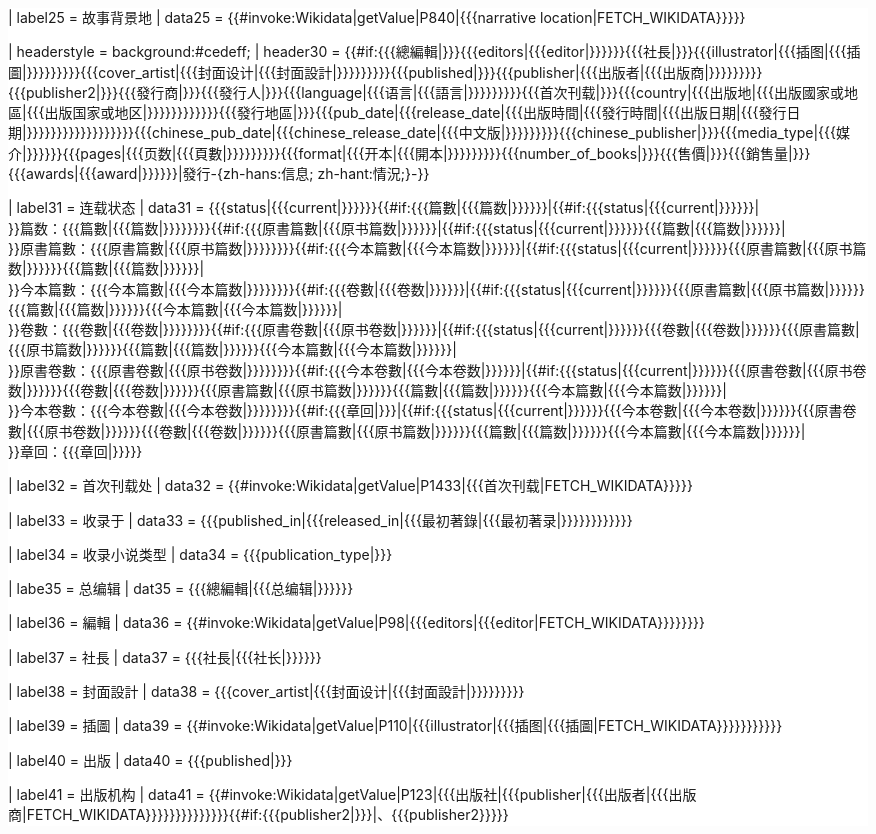 | label25 = 故事背景地
| data25 = {{#invoke:Wikidata|getValue|P840|{{{narrative location|FETCH_WIKIDATA}}}}}

| headerstyle = background:#cedeff;
| header30 = {{#if:{{{總編輯|}}}{{{editors|{{{editor|}}}}}}{{{社長|}}}{{{illustrator|{{{插图|{{{插圖|}}}}}}}}}{{{cover_artist|{{{封面设计|{{{封面設計|}}}}}}}}}{{{published|}}}{{{publisher|{{{出版者|{{{出版商|}}}}}}}}}{{{publisher2|}}}{{{發行商|}}}{{{發行人|}}}{{{language|{{{语言|{{{語言|}}}}}}}}}{{{首次刊载|}}}{{{country|{{{出版地|{{{出版國家或地區|{{{出版国家或地区|}}}}}}}}}}}}{{{發行地區|}}}{{{pub_date|{{{release_date|{{{出版時間|{{{發行時間|{{{出版日期|{{{發行日期|}}}}}}}}}}}}}}}}}}{{{chinese_pub_date|{{{chinese_release_date|{{{中文版|}}}}}}}}}{{{chinese_publisher|}}}{{{media_type|{{{媒介|}}}}}}{{{pages|{{{页数|{{{頁數|}}}}}}}}}{{{format|{{{开本|{{{開本|}}}}}}}}}{{{number_of_books|}}}{{{售價|}}}{{{銷售量|}}}{{{awards|{{{award|}}}}}}|發行-{zh-hans:信息; zh-hant:情況;}-}}

| label31 = 连载状态
| data31 = {{{status|{{{current|}}}}}}{{#if:{{{篇數|{{{篇数|}}}}}}|{{#if:{{{status|{{{current|}}}}}}|<br>}}篇数：{{{篇數|{{{篇数|}}}}}}}}{{#if:{{{原書篇數|{{{原书篇数|}}}}}}|{{#if:{{{status|{{{current|}}}}}}{{{篇數|{{{篇数|}}}}}}|<br>}}原書篇數：{{{原書篇數|{{{原书篇数|}}}}}}}}{{#if:{{{今本篇數|{{{今本篇数|}}}}}}|{{#if:{{{status|{{{current|}}}}}}{{{原書篇數|{{{原书篇数|}}}}}}{{{篇數|{{{篇数|}}}}}}|<br>}}今本篇數：{{{今本篇數|{{{今本篇数|}}}}}}}}{{#if:{{{卷數|{{{卷数|}}}}}}|{{#if:{{{status|{{{current|}}}}}}{{{原書篇數|{{{原书篇数|}}}}}}{{{篇數|{{{篇数|}}}}}}{{{今本篇數|{{{今本篇数|}}}}}}|<br>}}卷數：{{{卷數|{{{卷数|}}}}}}}}{{#if:{{{原書卷數|{{{原书卷数|}}}}}}|{{#if:{{{status|{{{current|}}}}}}{{{卷數|{{{卷数|}}}}}}{{{原書篇數|{{{原书篇数|}}}}}}{{{篇數|{{{篇数|}}}}}}{{{今本篇數|{{{今本篇数|}}}}}}|<br>}}原書卷數：{{{原書卷數|{{{原书卷数|}}}}}}}}{{#if:{{{今本卷數|{{{今本卷数|}}}}}}|{{#if:{{{status|{{{current|}}}}}}{{{原書卷數|{{{原书卷数|}}}}}}{{{卷數|{{{卷数|}}}}}}{{{原書篇數|{{{原书篇数|}}}}}}{{{篇數|{{{篇数|}}}}}}{{{今本篇數|{{{今本篇数|}}}}}}|<br>}}今本卷數：{{{今本卷數|{{{今本卷数|}}}}}}}}{{#if:{{{章回|}}}|{{#if:{{{status|{{{current|}}}}}}{{{今本卷數|{{{今本卷数|}}}}}}{{{原書卷數|{{{原书卷数|}}}}}}{{{卷數|{{{卷数|}}}}}}{{{原書篇數|{{{原书篇数|}}}}}}{{{篇數|{{{篇数|}}}}}}{{{今本篇數|{{{今本篇数|}}}}}}|<br>}}章回：{{{章回|}}}}}

| label32 = 首次刊载处
| data32 = {{#invoke:Wikidata|getValue|P1433|{{{首次刊载|FETCH_WIKIDATA}}}}}

| label33 = 收录于
| data33 = {{{published_in|{{{released_in|{{{最初著錄|{{{最初著录|}}}}}}}}}}}}

| label34 = 收录小说类型
| data34 = {{{publication_type|}}}

| labe35 = 总编辑
| dat35 = {{{總編輯|{{{总编辑|}}}}}}

| label36 = 編輯
| data36 = {{#invoke:Wikidata|getValue|P98|{{{editors|{{{editor|FETCH_WIKIDATA}}}}}}}}

| label37 = 社長
| data37 = {{{社長|{{{社长|}}}}}}

| label38 = 封面設計
| data38 = {{{cover_artist|{{{封面设计|{{{封面設計|}}}}}}}}}

| label39 = 插圖
| data39 = {{#invoke:Wikidata|getValue|P110|{{{illustrator|{{{插图|{{{插圖|FETCH_WIKIDATA}}}}}}}}}}}

| label40 = 出版
| data40 = {{{published|}}}

| label41 = 出版机构
| data41 = {{#invoke:Wikidata|getValue|P123|{{{出版社|{{{publisher|{{{出版者|{{{出版商|FETCH_WIKIDATA}}}}}}}}}}}}}}{{#if:{{{publisher2|}}}|、{{{publisher2}}}}}
